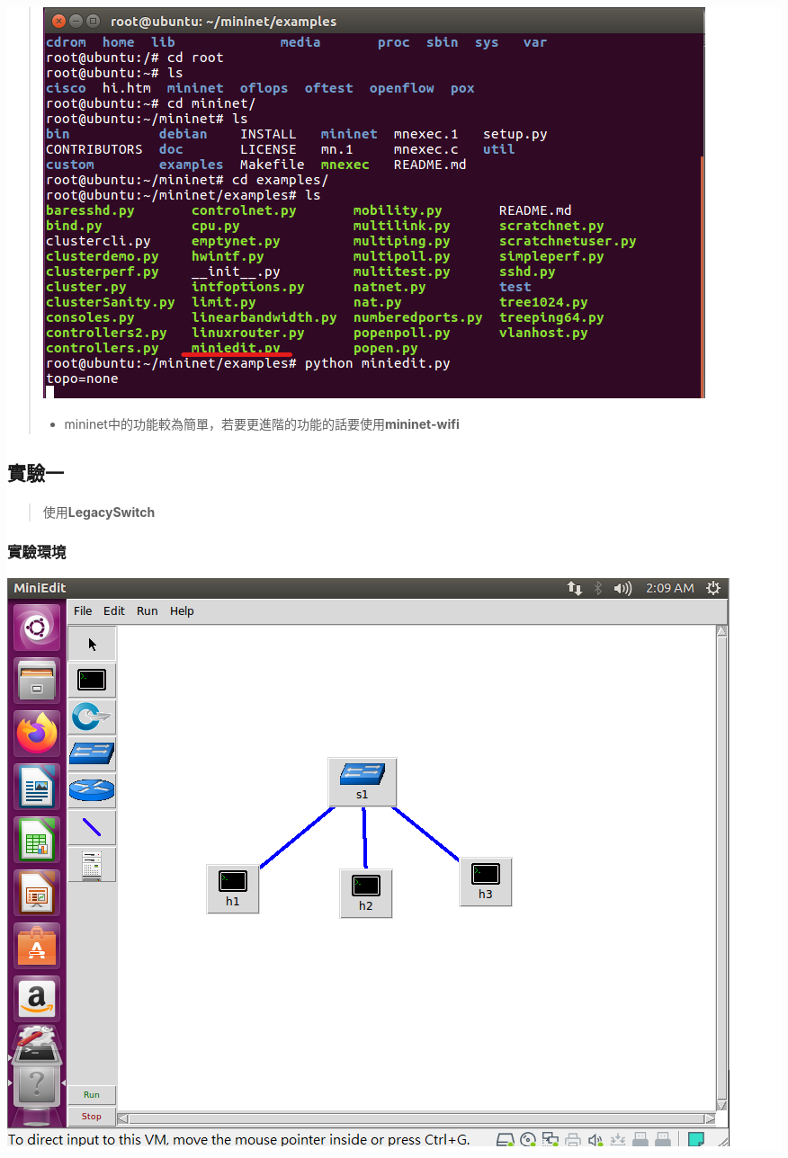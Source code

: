 > ![0419-02](./img/20210419/0419-02.png)
>* mininet中的功能較為簡單，若要更進階的功能的話要使用**mininet-wifi**

## 實驗一
> 使用**LegacySwitch**

### 實驗環境

![0419-03](./img/20210419/0419-03.png)